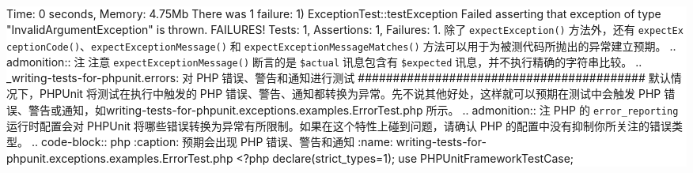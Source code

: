 <tr class="even">
<td>Time: 0 seconds, Memory: 4.75Mb</td>
</tr>
<tr class="odd">
<td>There was 1 failure:</td>
</tr>
<tr class="even">
<td>1) ExceptionTest::testException</td>
</tr>
<tr class="odd">
<td>Failed asserting that exception of type &quot;InvalidArgumentException&quot; is thrown.</td>
</tr>
<tr class="even">
<td>FAILURES!</td>
</tr>
<tr class="odd">
<td>Tests: 1, Assertions: 1, Failures: 1.</td>
</tr>
<tr class="even">
<td>除了 <code>expectException()</code> 方法外，还有 <code>expectExceptionCode()</code>、<code>expectExceptionMessage()</code> 和 <code>expectExceptionMessageMatches()</code> 方法可以用于为被测代码所抛出的异常建立预期。</td>
</tr>
<tr class="odd">
<td>.. admonition:: 注</td>
</tr>
<tr class="even">
<td>注意 <code>expectExceptionMessage()</code> 断言的是 <code>$actual</code> 讯息包含有 <code>$expected</code> 讯息，并不执行精确的字符串比较。</td>
</tr>
<tr class="odd">
<td>.. _writing-tests-for-phpunit.errors:</td>
</tr>
<tr class="even">
<td>对 PHP 错误、警告和通知进行测试</td>
</tr>
<tr class="odd">
<td>#########################################</td>
</tr>
<tr class="even">
<td>默认情况下，PHPUnit 将测试在执行中触发的 PHP 错误、警告、通知都转换为异常。先不说其他好处，这样就可以预期在测试中会触发 PHP 错误、警告或通知，如writing-tests-for-phpunit.exceptions.examples.ErrorTest.php 所示。</td>
</tr>
<tr class="odd">
<td>.. admonition:: 注</td>
</tr>
<tr class="even">
<td>PHP 的 <code>error_reporting</code> 运行时配置会对 PHPUnit 将哪些错误转换为异常有所限制。如果在这个特性上碰到问题，请确认 PHP 的配置中没有抑制你所关注的错误类型。</td>
</tr>
<tr class="odd">
<td>.. code-block:: php</td>
</tr>
<tr class="even">
<td>:caption: 预期会出现 PHP 错误、警告和通知</td>
</tr>
<tr class="odd">
<td>:name: writing-tests-for-phpunit.exceptions.examples.ErrorTest.php</td>
</tr>
<tr class="even">
<td>&lt;?php declare(strict_types=1);</td>
</tr>
<tr class="odd">
<td>use PHPUnitFrameworkTestCase;</td>
</tr>
